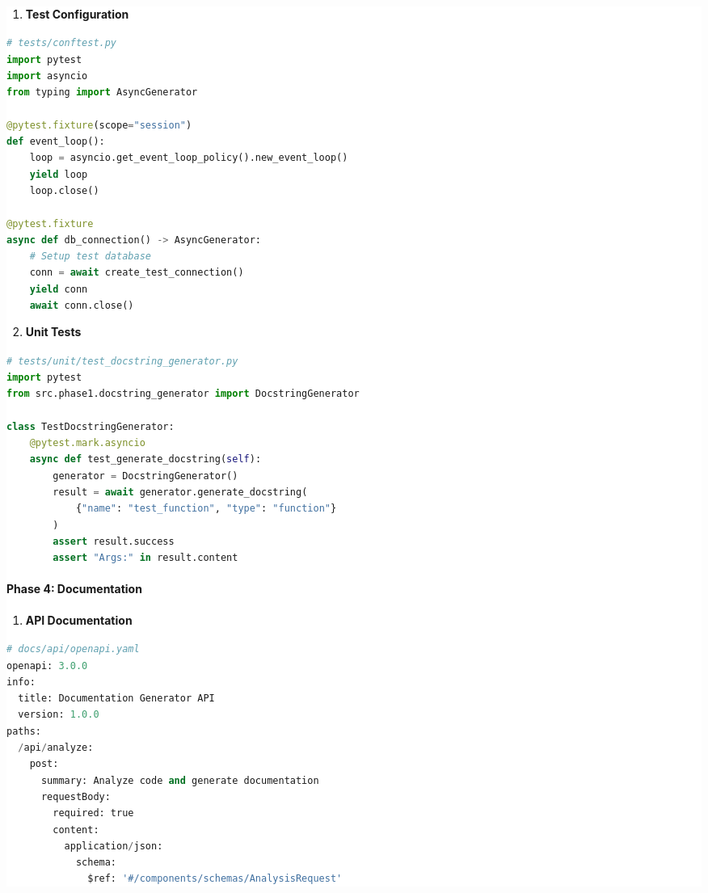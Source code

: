 1. **Test Configuration**
```python
# tests/conftest.py
import pytest
import asyncio
from typing import AsyncGenerator

@pytest.fixture(scope="session")
def event_loop():
    loop = asyncio.get_event_loop_policy().new_event_loop()
    yield loop
    loop.close()

@pytest.fixture
async def db_connection() -> AsyncGenerator:
    # Setup test database
    conn = await create_test_connection()
    yield conn
    await conn.close()
```

2. **Unit Tests**
```python
# tests/unit/test_docstring_generator.py
import pytest
from src.phase1.docstring_generator import DocstringGenerator

class TestDocstringGenerator:
    @pytest.mark.asyncio
    async def test_generate_docstring(self):
        generator = DocstringGenerator()
        result = await generator.generate_docstring(
            {"name": "test_function", "type": "function"}
        )
        assert result.success
        assert "Args:" in result.content
```

#### Phase 4: Documentation

1. **API Documentation**
```python
# docs/api/openapi.yaml
openapi: 3.0.0
info:
  title: Documentation Generator API
  version: 1.0.0
paths:
  /api/analyze:
    post:
      summary: Analyze code and generate documentation
      requestBody:
        required: true
        content:
          application/json:
            schema:
              $ref: '#/components/schemas/AnalysisRequest'
```
